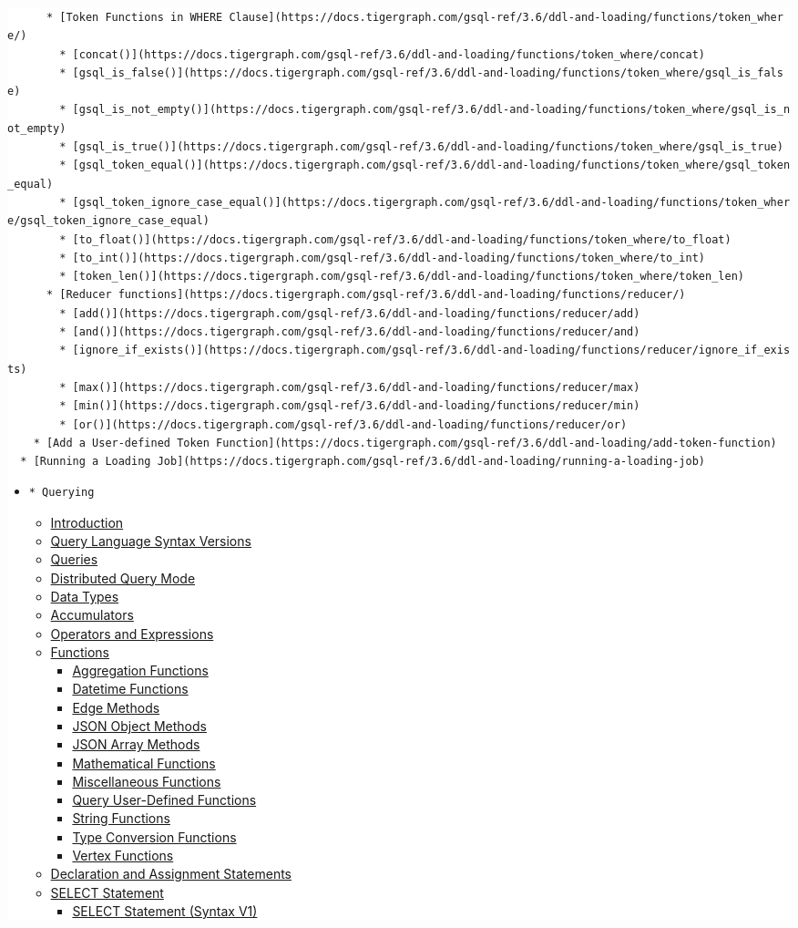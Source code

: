           * [Token Functions in WHERE Clause](https://docs.tigergraph.com/gsql-ref/3.6/ddl-and-loading/functions/token_where/)
            * [concat()](https://docs.tigergraph.com/gsql-ref/3.6/ddl-and-loading/functions/token_where/concat)
            * [gsql_is_false()](https://docs.tigergraph.com/gsql-ref/3.6/ddl-and-loading/functions/token_where/gsql_is_false)
            * [gsql_is_not_empty()](https://docs.tigergraph.com/gsql-ref/3.6/ddl-and-loading/functions/token_where/gsql_is_not_empty)
            * [gsql_is_true()](https://docs.tigergraph.com/gsql-ref/3.6/ddl-and-loading/functions/token_where/gsql_is_true)
            * [gsql_token_equal()](https://docs.tigergraph.com/gsql-ref/3.6/ddl-and-loading/functions/token_where/gsql_token_equal)
            * [gsql_token_ignore_case_equal()](https://docs.tigergraph.com/gsql-ref/3.6/ddl-and-loading/functions/token_where/gsql_token_ignore_case_equal)
            * [to_float()](https://docs.tigergraph.com/gsql-ref/3.6/ddl-and-loading/functions/token_where/to_float)
            * [to_int()](https://docs.tigergraph.com/gsql-ref/3.6/ddl-and-loading/functions/token_where/to_int)
            * [token_len()](https://docs.tigergraph.com/gsql-ref/3.6/ddl-and-loading/functions/token_where/token_len)
          * [Reducer functions](https://docs.tigergraph.com/gsql-ref/3.6/ddl-and-loading/functions/reducer/)
            * [add()](https://docs.tigergraph.com/gsql-ref/3.6/ddl-and-loading/functions/reducer/add)
            * [and()](https://docs.tigergraph.com/gsql-ref/3.6/ddl-and-loading/functions/reducer/and)
            * [ignore_if_exists()](https://docs.tigergraph.com/gsql-ref/3.6/ddl-and-loading/functions/reducer/ignore_if_exists)
            * [max()](https://docs.tigergraph.com/gsql-ref/3.6/ddl-and-loading/functions/reducer/max)
            * [min()](https://docs.tigergraph.com/gsql-ref/3.6/ddl-and-loading/functions/reducer/min)
            * [or()](https://docs.tigergraph.com/gsql-ref/3.6/ddl-and-loading/functions/reducer/or)
        * [Add a User-defined Token Function](https://docs.tigergraph.com/gsql-ref/3.6/ddl-and-loading/add-token-function)
      * [Running a Loading Job](https://docs.tigergraph.com/gsql-ref/3.6/ddl-and-loading/running-a-loading-job)
  *     * Querying
      * [Introduction](https://docs.tigergraph.com/gsql-ref/3.6/querying/)
      * [Query Language Syntax Versions](https://docs.tigergraph.com/gsql-ref/3.6/querying/syntax-versions)
      * [Queries](https://docs.tigergraph.com/gsql-ref/3.6/querying/query-operations)
      * [Distributed Query Mode](https://docs.tigergraph.com/gsql-ref/3.6/querying/distributed-query-mode)
      * [Data Types](https://docs.tigergraph.com/gsql-ref/3.6/querying/data-types)
      * [Accumulators](https://docs.tigergraph.com/gsql-ref/3.6/querying/accumulators)
      * [Operators and Expressions](https://docs.tigergraph.com/gsql-ref/3.6/querying/operators-and-expressions)
      * [Functions](https://docs.tigergraph.com/gsql-ref/3.6/querying/func/)
        * [Aggregation Functions](https://docs.tigergraph.com/gsql-ref/3.6/querying/func/aggregation-functions)
        * [Datetime Functions](https://docs.tigergraph.com/gsql-ref/3.6/querying/func/datetime-functions)
        * [Edge Methods](https://docs.tigergraph.com/gsql-ref/3.6/querying/func/edge-methods)
        * [JSON Object Methods](https://docs.tigergraph.com/gsql-ref/3.6/querying/func/json-object-methods)
        * [JSON Array Methods](https://docs.tigergraph.com/gsql-ref/3.6/querying/func/jsonarray-methods)
        * [Mathematical Functions](https://docs.tigergraph.com/gsql-ref/3.6/querying/func/mathematical-functions)
        * [Miscellaneous Functions](https://docs.tigergraph.com/gsql-ref/3.6/querying/func/miscellaneous-functions)
        * [Query User-Defined Functions](https://docs.tigergraph.com/gsql-ref/3.6/querying/func/query-user-defined-functions)
        * [String Functions](https://docs.tigergraph.com/gsql-ref/3.6/querying/func/string-functions)
        * [Type Conversion Functions](https://docs.tigergraph.com/gsql-ref/3.6/querying/func/type-conversion-functions)
        * [Vertex Functions](https://docs.tigergraph.com/gsql-ref/3.6/querying/func/vertex-methods)
      * [Declaration and Assignment Statements](https://docs.tigergraph.com/gsql-ref/3.6/querying/declaration-and-assignment-statements)
      * [SELECT Statement](https://docs.tigergraph.com/gsql-ref/3.6/querying/select-statement/)
        * [SELECT Statement (Syntax V1)](https://docs.tigergraph.com/gsql-ref/3.6/querying/select-statement/select-statement-v1)